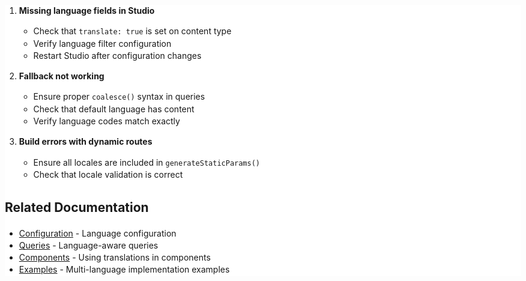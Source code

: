 1. **Missing language fields in Studio**
   - Check that `translate: true` is set on content type
   - Verify language filter configuration
   - Restart Studio after configuration changes

2. **Fallback not working**
   - Ensure proper `coalesce()` syntax in queries
   - Check that default language has content
   - Verify language codes match exactly

3. **Build errors with dynamic routes**
   - Ensure all locales are included in `generateStaticParams()`
   - Check that locale validation is correct

## Related Documentation

- [Configuration](./configuration.md) - Language configuration
- [Queries](./queries.md) - Language-aware queries
- [Components](./components.md) - Using translations in components
- [Examples](./examples.md) - Multi-language implementation examples